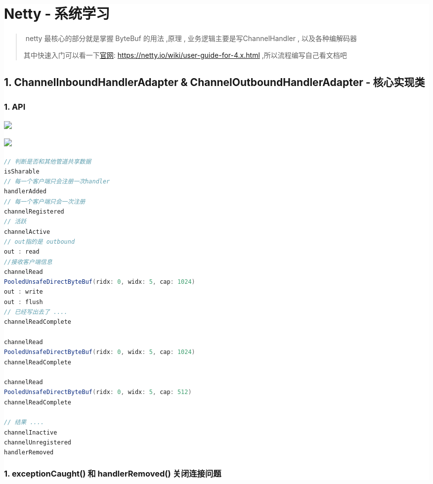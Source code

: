 # Netty - 系统学习

> ​	netty 最核心的部分就是掌握 ByteBuf 的用法 ,原理 , 业务逻辑主要是写ChannelHandler , 以及各种编解码器
>
> 其中快速入门可以看一下[官网](https://netty.io/wiki/user-guide-for-4.x.html):  https://netty.io/wiki/user-guide-for-4.x.html ,所以流程编写自己看文档吧

## 1. ChannelInboundHandlerAdapter & ChannelOutboundHandlerAdapter  - 核心实现类

### 1. API

![](https://tyut.oss-accelerate.aliyuncs.com/image/2019-11-18/94ac8bd7-5765-4c47-9b91-7b2abff8f4fd.jpg?x-oss-process=style/template01)

![](https://tyut.oss-accelerate.aliyuncs.com/image/2019-11-18/51866bd2-59f8-432c-9598-8822e7e0de53.jpg?x-oss-process=style/template01)

```java
// 判断是否和其他管道共享数据
isSharable
// 每一个客户端只会注册一次handler
handlerAdded
// 每一个客户端只会一次注册
channelRegistered
// 活跃
channelActive
// out指的是 outbound
out : read
//接收客户端信息
channelRead
PooledUnsafeDirectByteBuf(ridx: 0, widx: 5, cap: 1024)   
out : write
out : flush    
// 已经写出去了 ....
channelReadComplete

channelRead
PooledUnsafeDirectByteBuf(ridx: 0, widx: 5, cap: 1024)
channelReadComplete

channelRead
PooledUnsafeDirectByteBuf(ridx: 0, widx: 5, cap: 512)
channelReadComplete

// 结果 ....
channelInactive
channelUnregistered
handlerRemoved
```

### 1. exceptionCaught() 和  handlerRemoved()  关闭连接问题
